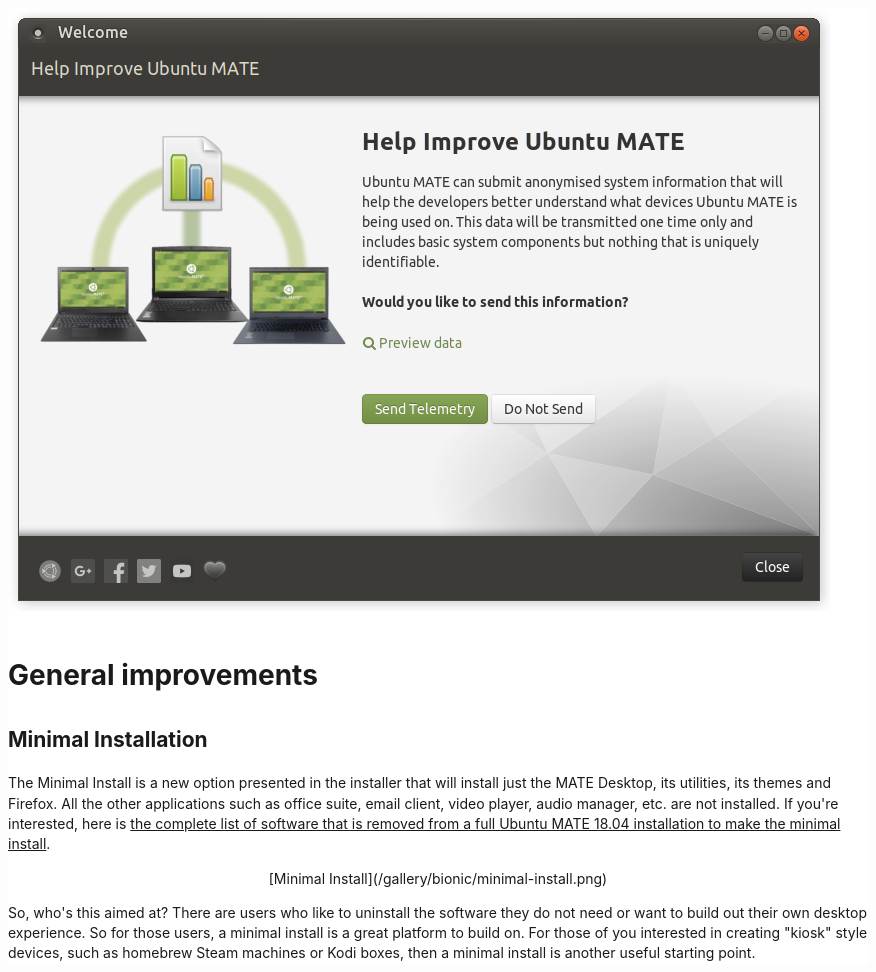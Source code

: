 ![Telemetry](/gallery/bionic/telemetry.png)


# General improvements

## Minimal Installation

The Minimal Install is a new option presented in the installer that
will install just the MATE Desktop, its utilities, its themes and
Firefox. All the other applications such as office suite, email client,
video player, audio manager, etc. are not installed. If you're
interested, here is [the complete list of software that is removed from
a full Ubuntu MATE 18.04 installation to make the minimal install](https://bazaar.launchpad.net/~ubuntu-mate-dev/ubuntu-seeds/ubuntu-mate.bionic/view/head:/desktop.minimal-remove).

<p align="center">
[Minimal Install](/gallery/bionic/minimal-install.png)

So, who's this aimed at? There are users who like to uninstall the
software they do not need or want to build out their own desktop
experience. So for those users, a minimal install is a great platform
to build on. For those of you interested in creating "kiosk" style
devices, such as homebrew Steam machines or Kodi boxes, then a minimal
install is another useful starting point.
